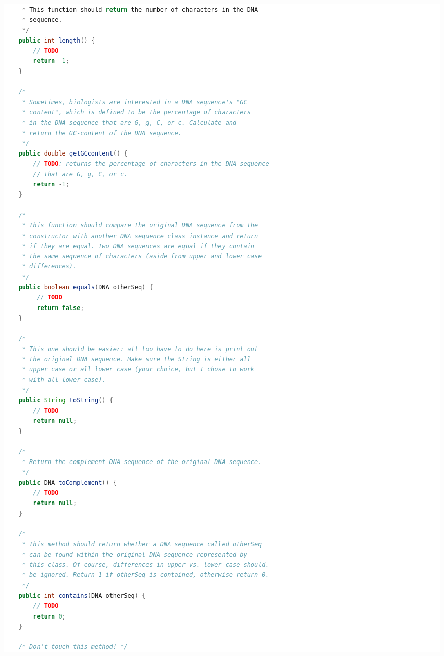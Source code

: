 ```java
     * This function should return the number of characters in the DNA
     * sequence.
     */
    public int length() {
        // TODO
        return -1;
    }

    /*
     * Sometimes, biologists are interested in a DNA sequence's "GC
     * content", which is defined to be the percentage of characters 
     * in the DNA sequence that are G, g, C, or c. Calculate and 
     * return the GC-content of the DNA sequence.
     */
    public double getGCcontent() {
        // TODO: returns the percentage of characters in the DNA sequence
        // that are G, g, C, or c.
        return -1;
    }

    /*
     * This function should compare the original DNA sequence from the
     * constructor with another DNA sequence class instance and return
     * if they are equal. Two DNA sequences are equal if they contain
     * the same sequence of characters (aside from upper and lower case
     * differences).
     */
    public boolean equals(DNA otherSeq) {
         // TODO
         return false;
    }

    /*
     * This one should be easier: all too have to do here is print out
     * the original DNA sequence. Make sure the String is either all
     * upper case or all lower case (your choice, but I chose to work
     * with all lower case).
     */
    public String toString() {
        // TODO
        return null;
    }

    /*
     * Return the complement DNA sequence of the original DNA sequence.
     */
    public DNA toComplement() {
        // TODO
        return null;
    }

    /*
     * This method should return whether a DNA sequence called otherSeq
     * can be found within the original DNA sequence represented by
     * this class. Of course, differences in upper vs. lower case should.
     * be ignored. Return 1 if otherSeq is contained, otherwise return 0.
     */
    public int contains(DNA otherSeq) {
        // TODO
        return 0;
    }

    /* Don't touch this method! */
```